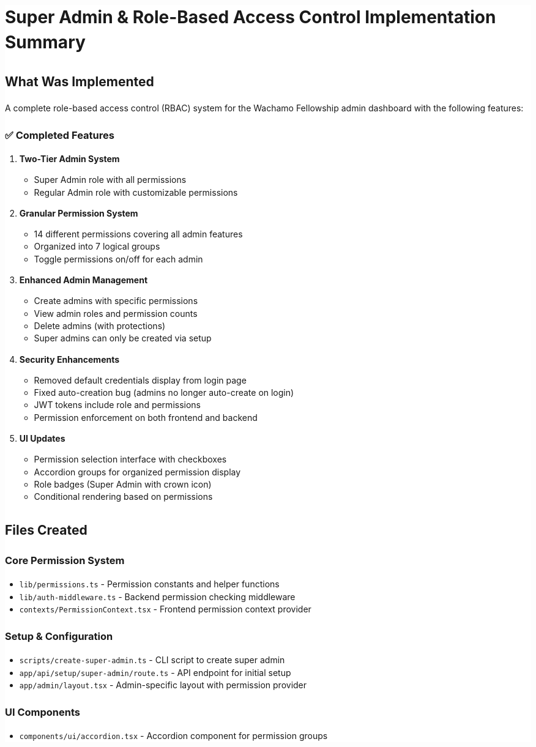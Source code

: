 # Super Admin & Role-Based Access Control Implementation Summary

## What Was Implemented

A complete role-based access control (RBAC) system for the Wachamo Fellowship admin dashboard with the following features:

### ✅ Completed Features

1. **Two-Tier Admin System**
   - Super Admin role with all permissions
   - Regular Admin role with customizable permissions

2. **Granular Permission System**
   - 14 different permissions covering all admin features
   - Organized into 7 logical groups
   - Toggle permissions on/off for each admin

3. **Enhanced Admin Management**
   - Create admins with specific permissions
   - View admin roles and permission counts
   - Delete admins (with protections)
   - Super admins can only be created via setup

4. **Security Enhancements**
   - Removed default credentials display from login page
   - Fixed auto-creation bug (admins no longer auto-create on login)
   - JWT tokens include role and permissions
   - Permission enforcement on both frontend and backend

5. **UI Updates**
   - Permission selection interface with checkboxes
   - Accordion groups for organized permission display
   - Role badges (Super Admin with crown icon)
   - Conditional rendering based on permissions

## Files Created

### Core Permission System
- `lib/permissions.ts` - Permission constants and helper functions
- `lib/auth-middleware.ts` - Backend permission checking middleware
- `contexts/PermissionContext.tsx` - Frontend permission context provider

### Setup & Configuration
- `scripts/create-super-admin.ts` - CLI script to create super admin
- `app/api/setup/super-admin/route.ts` - API endpoint for initial setup
- `app/admin/layout.tsx` - Admin-specific layout with permission provider

### UI Components
- `components/ui/accordion.tsx` - Accordion component for permission groups
